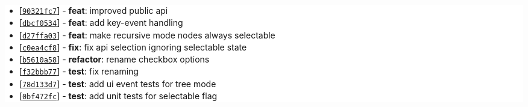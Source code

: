 * [[`90321fc7`](https://github.com/ckotzbauer&#x2F;simple-tree-component/commit/90321fc7)] - **feat**: improved public api
* [[`dbcf0534`](https://github.com/ckotzbauer&#x2F;simple-tree-component/commit/dbcf0534)] - **feat**: add key-event handling
* [[`d27ffa03`](https://github.com/ckotzbauer&#x2F;simple-tree-component/commit/d27ffa03)] - **feat**: make recursive mode nodes always selectable
* [[`c0ea4cf8`](https://github.com/ckotzbauer&#x2F;simple-tree-component/commit/c0ea4cf8)] - **fix**: fix api selection ignoring selectable state
* [[`b5610a58`](https://github.com/ckotzbauer&#x2F;simple-tree-component/commit/b5610a58)] - **refactor**: rename checkbox options
* [[`f32bbb77`](https://github.com/ckotzbauer&#x2F;simple-tree-component/commit/f32bbb77)] - **test**: fix renaming
* [[`78d133d7`](https://github.com/ckotzbauer&#x2F;simple-tree-component/commit/78d133d7)] - **test**: add ui event tests for tree mode
* [[`0bf472fc`](https://github.com/ckotzbauer&#x2F;simple-tree-component/commit/0bf472fc)] - **test**: add unit tests for selectable flag
